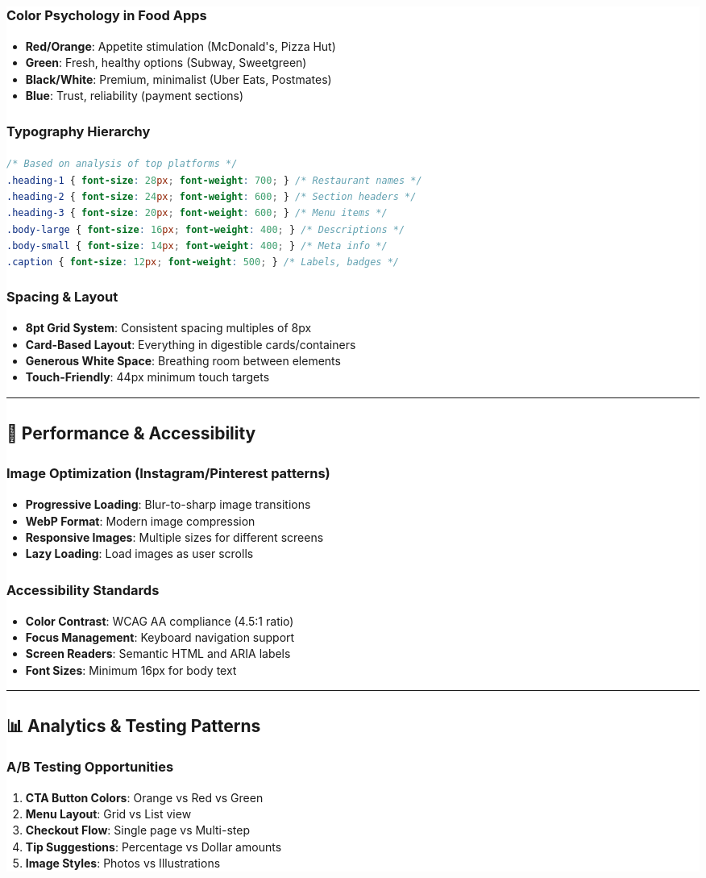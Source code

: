 ### **Color Psychology in Food Apps**
- **Red/Orange**: Appetite stimulation (McDonald's, Pizza Hut)
- **Green**: Fresh, healthy options (Subway, Sweetgreen)
- **Black/White**: Premium, minimalist (Uber Eats, Postmates)
- **Blue**: Trust, reliability (payment sections)

### **Typography Hierarchy**
```css
/* Based on analysis of top platforms */
.heading-1 { font-size: 28px; font-weight: 700; } /* Restaurant names */
.heading-2 { font-size: 24px; font-weight: 600; } /* Section headers */
.heading-3 { font-size: 20px; font-weight: 600; } /* Menu items */
.body-large { font-size: 16px; font-weight: 400; } /* Descriptions */
.body-small { font-size: 14px; font-weight: 400; } /* Meta info */
.caption { font-size: 12px; font-weight: 500; } /* Labels, badges */
```

### **Spacing & Layout**
- **8pt Grid System**: Consistent spacing multiples of 8px
- **Card-Based Layout**: Everything in digestible cards/containers
- **Generous White Space**: Breathing room between elements
- **Touch-Friendly**: 44px minimum touch targets

---

## 🚀 **Performance & Accessibility**

### **Image Optimization** (Instagram/Pinterest patterns)
- **Progressive Loading**: Blur-to-sharp image transitions
- **WebP Format**: Modern image compression
- **Responsive Images**: Multiple sizes for different screens
- **Lazy Loading**: Load images as user scrolls

### **Accessibility Standards**
- **Color Contrast**: WCAG AA compliance (4.5:1 ratio)
- **Focus Management**: Keyboard navigation support
- **Screen Readers**: Semantic HTML and ARIA labels
- **Font Sizes**: Minimum 16px for body text

---

## 📊 **Analytics & Testing Patterns**

### **A/B Testing Opportunities**
1. **CTA Button Colors**: Orange vs Red vs Green
2. **Menu Layout**: Grid vs List view
3. **Checkout Flow**: Single page vs Multi-step
4. **Tip Suggestions**: Percentage vs Dollar amounts
5. **Image Styles**: Photos vs Illustrations
